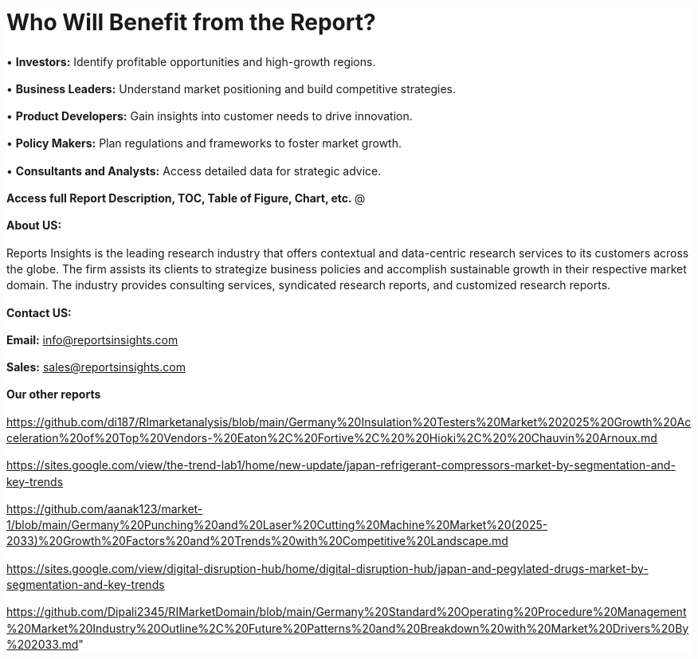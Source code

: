 # <strong>Who Will Benefit from the Report?</strong>

• <strong>Investors:</strong> Identify profitable opportunities and high-growth regions.

• <strong>Business Leaders:</strong> Understand market positioning and build competitive strategies.

• <strong>Product Developers:</strong> Gain insights into customer needs to drive innovation.

• <strong>Policy Makers:</strong> Plan regulations and frameworks to foster market growth.

• <strong>Consultants and Analysts:</strong> Access detailed data for strategic advice.
</ul>
<strong>Access full Report Description, TOC, Table of Figure, Chart, etc. </strong>@  <a href= style=color:#0000ff;></a></font>

<strong><strong>About US</strong>:</strong>

Reports Insights is the leading research industry that offers contextual and data-centric research services to its customers across the globe. The firm assists its clients to strategize business policies and accomplish sustainable growth in their respective market domain. The industry provides consulting services, syndicated research reports, and customized research reports.

<strong>Contact US:</strong>

<p class=""""><b>Email:</b> <a href=mailto:info@reportsinsights.com>info@reportsinsights.com</a></p>
<p class=""""><b>Sales:</b> <a href=mailto:sales@reportsinsights.com>sales@reportsinsights.com</a></p>

<strong>Our other reports</strong>

<a href=https://github.com/di187/RImarketanalysis/blob/main/Germany%20Insulation%20Testers%20Market%202025%20Growth%20Acceleration%20of%20Top%20Vendors-%20Eaton%2C%20Fortive%2C%20%20Hioki%2C%20%20Chauvin%20Arnoux.md>https://github.com/di187/RImarketanalysis/blob/main/Germany%20Insulation%20Testers%20Market%202025%20Growth%20Acceleration%20of%20Top%20Vendors-%20Eaton%2C%20Fortive%2C%20%20Hioki%2C%20%20Chauvin%20Arnoux.md</a>

<a href=https://sites.google.com/view/the-trend-lab1/home/new-update/japan-refrigerant-compressors-market-by-segmentation-and-key-trends>https://sites.google.com/view/the-trend-lab1/home/new-update/japan-refrigerant-compressors-market-by-segmentation-and-key-trends</a>

<a href=https://github.com/aanak123/market-1/blob/main/Germany%20Punching%20and%20Laser%20Cutting%20Machine%20Market%20(2025-2033)%20Growth%20Factors%20and%20Trends%20with%20Competitive%20Landscape.md>https://github.com/aanak123/market-1/blob/main/Germany%20Punching%20and%20Laser%20Cutting%20Machine%20Market%20(2025-2033)%20Growth%20Factors%20and%20Trends%20with%20Competitive%20Landscape.md</a>

<a href=https://sites.google.com/view/digital-disruption-hub/home/digital-disruption-hub/japan-and-pegylated-drugs-market-by-segmentation-and-key-trends>https://sites.google.com/view/digital-disruption-hub/home/digital-disruption-hub/japan-and-pegylated-drugs-market-by-segmentation-and-key-trends</a>

<a href=https://github.com/Dipali2345/RIMarketDomain/blob/main/Germany%20Standard%20Operating%20Procedure%20Management%20Market%20Industry%20Outline%2C%20Future%20Patterns%20and%20Breakdown%20with%20Market%20Drivers%20By%202033.md>https://github.com/Dipali2345/RIMarketDomain/blob/main/Germany%20Standard%20Operating%20Procedure%20Management%20Market%20Industry%20Outline%2C%20Future%20Patterns%20and%20Breakdown%20with%20Market%20Drivers%20By%202033.md</a>"
